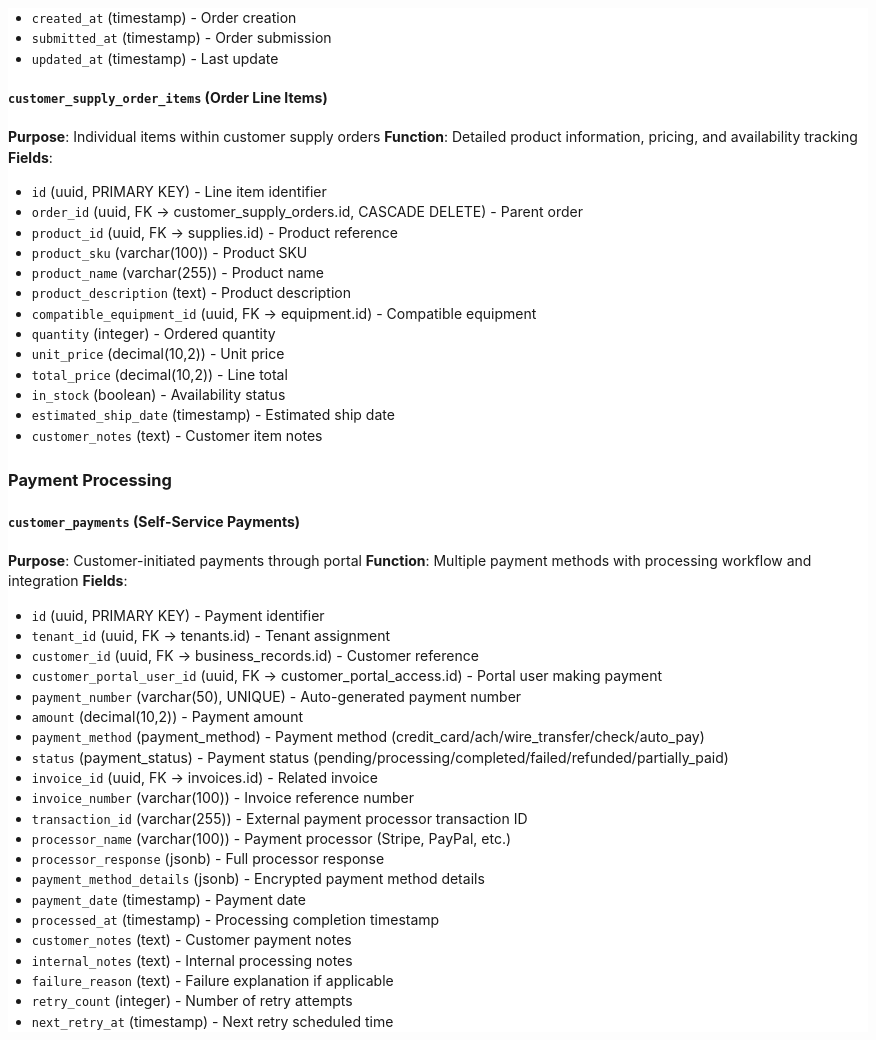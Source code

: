 - `created_at` (timestamp) - Order creation
- `submitted_at` (timestamp) - Order submission
- `updated_at` (timestamp) - Last update

#### `customer_supply_order_items` (Order Line Items)
**Purpose**: Individual items within customer supply orders
**Function**: Detailed product information, pricing, and availability tracking
**Fields**:
- `id` (uuid, PRIMARY KEY) - Line item identifier
- `order_id` (uuid, FK → customer_supply_orders.id, CASCADE DELETE) - Parent order
- `product_id` (uuid, FK → supplies.id) - Product reference
- `product_sku` (varchar(100)) - Product SKU
- `product_name` (varchar(255)) - Product name
- `product_description` (text) - Product description
- `compatible_equipment_id` (uuid, FK → equipment.id) - Compatible equipment
- `quantity` (integer) - Ordered quantity
- `unit_price` (decimal(10,2)) - Unit price
- `total_price` (decimal(10,2)) - Line total
- `in_stock` (boolean) - Availability status
- `estimated_ship_date` (timestamp) - Estimated ship date
- `customer_notes` (text) - Customer item notes

### Payment Processing

#### `customer_payments` (Self-Service Payments)
**Purpose**: Customer-initiated payments through portal
**Function**: Multiple payment methods with processing workflow and integration
**Fields**:
- `id` (uuid, PRIMARY KEY) - Payment identifier
- `tenant_id` (uuid, FK → tenants.id) - Tenant assignment
- `customer_id` (uuid, FK → business_records.id) - Customer reference
- `customer_portal_user_id` (uuid, FK → customer_portal_access.id) - Portal user making payment
- `payment_number` (varchar(50), UNIQUE) - Auto-generated payment number
- `amount` (decimal(10,2)) - Payment amount
- `payment_method` (payment_method) - Payment method (credit_card/ach/wire_transfer/check/auto_pay)
- `status` (payment_status) - Payment status (pending/processing/completed/failed/refunded/partially_paid)
- `invoice_id` (uuid, FK → invoices.id) - Related invoice
- `invoice_number` (varchar(100)) - Invoice reference number
- `transaction_id` (varchar(255)) - External payment processor transaction ID
- `processor_name` (varchar(100)) - Payment processor (Stripe, PayPal, etc.)
- `processor_response` (jsonb) - Full processor response
- `payment_method_details` (jsonb) - Encrypted payment method details
- `payment_date` (timestamp) - Payment date
- `processed_at` (timestamp) - Processing completion timestamp
- `customer_notes` (text) - Customer payment notes
- `internal_notes` (text) - Internal processing notes
- `failure_reason` (text) - Failure explanation if applicable
- `retry_count` (integer) - Number of retry attempts
- `next_retry_at` (timestamp) - Next retry scheduled time

